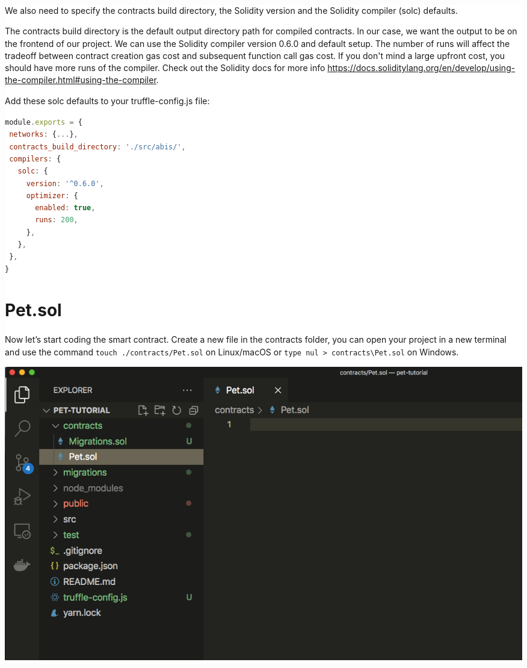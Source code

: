 ```javascript
```

We also need to specify the contracts build directory, the Solidity version and the Solidity compiler (solc) defaults.

The contracts build directory is the default output directory path for compiled contracts. In our case, we want the output to be on the frontend of our project.
We can use the Solidity compiler version 0.6.0 and default setup. The number of runs will affect the tradeoff between contract creation gas cost and subsequent function call gas cost. If you don't mind a large upfront cost, you should have more runs of the compiler. Check out the Solidity docs for more info https://docs.soliditylang.org/en/develop/using-the-compiler.html#using-the-compiler.

Add these solc defaults to your truffle-config.js file:

```javascript
module.exports = {
 networks: {...},
 contracts_build_directory: './src/abis/',
 compilers: {
   solc: {
     version: '^0.6.0',
     optimizer: {
       enabled: true,
       runs: 200,
     },
   },
 },
}
```

# Pet.sol

Now let’s start coding the smart contract. Create a new file in the contracts folder, you can open your project in a new terminal and use the command `touch ./contracts/Pet.sol` on Linux/macOS or `type nul > contracts\Pet.sol` on Windows.

![](../../../.gitbook/assets/petgram-img6.png)
